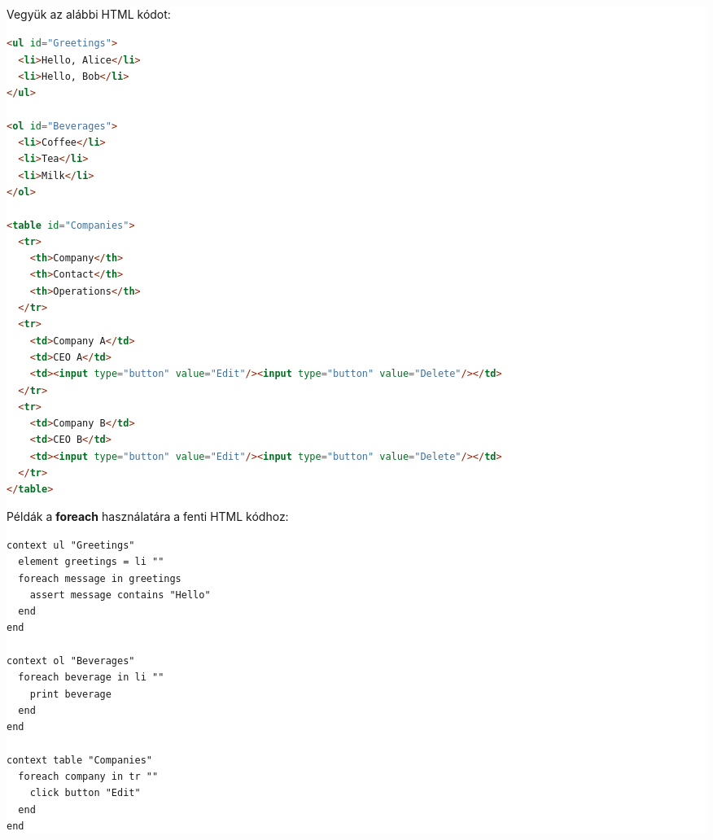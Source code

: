Vegyük az alábbi HTML kódot:

```html
<ul id="Greetings">
  <li>Hello, Alice</li>
  <li>Hello, Bob</li>
</ul>

<ol id="Beverages">
  <li>Coffee</li>
  <li>Tea</li>
  <li>Milk</li>
</ol> 

<table id="Companies">
  <tr>
    <th>Company</th>
    <th>Contact</th>
    <th>Operations</th>
  </tr>
  <tr>
    <td>Company A</td>
    <td>CEO A</td>
    <td><input type="button" value="Edit"/><input type="button" value="Delete"/></td>
  </tr>
  <tr>
    <td>Company B</td>
    <td>CEO B</td>
    <td><input type="button" value="Edit"/><input type="button" value="Delete"/></td>
  </tr>
</table> 
```

Példák a **foreach** használatára a fenti HTML kódhoz:

```
context ul "Greetings"
  element greetings = li ""
  foreach message in greetings
    assert message contains "Hello"
  end
end

context ol "Beverages"
  foreach beverage in li ""
    print beverage
  end
end

context table "Companies"
  foreach company in tr ""
    click button "Edit"
  end
end
```
